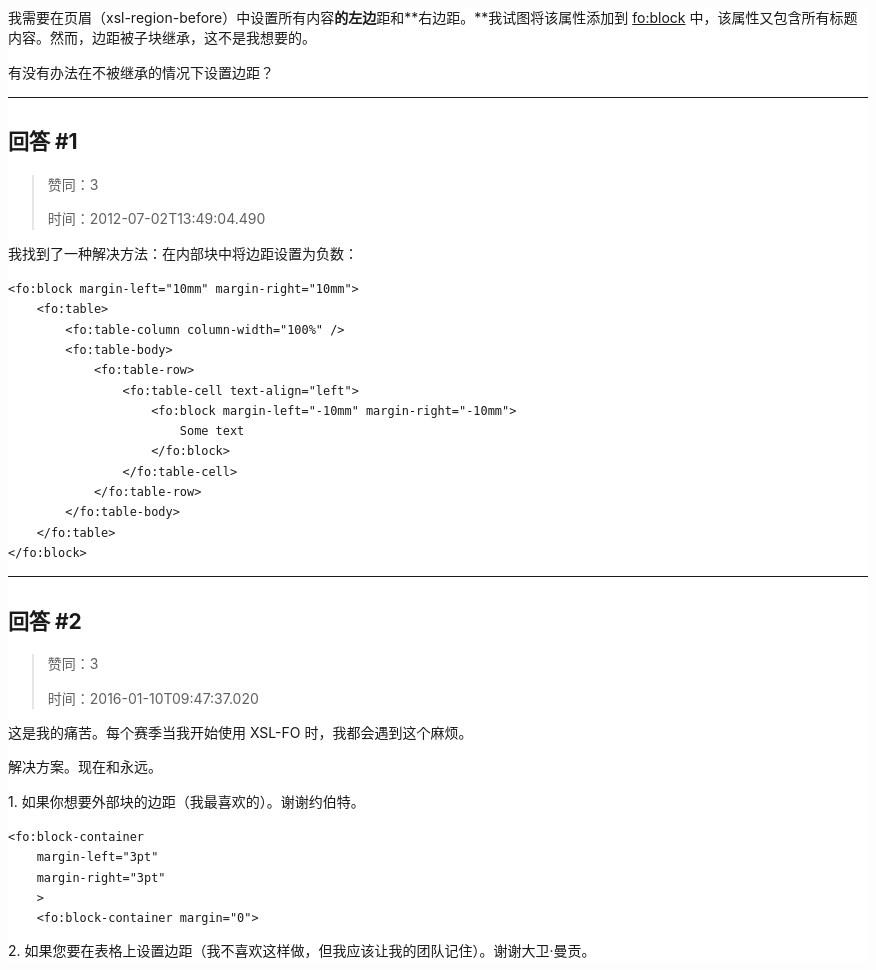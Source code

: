 我需要在页眉（xsl-region-before）中设置所有内容**的左边**距和**右边距。**我试图将该属性添加到 <fo:block> 中，该属性又包含所有标题内容。然而，边距被子块继承，这不是我想要的。

有没有办法在不被继承的情况下设置边距？

* * *

## 回答 #1

> 赞同：3
> 
> 时间：2012-07-02T13:49:04.490

我找到了一种解决方法：在内部块中将边距设置为负数：

```
<fo:block margin-left="10mm" margin-right="10mm">
    <fo:table>
        <fo:table-column column-width="100%" />
        <fo:table-body>
            <fo:table-row>
                <fo:table-cell text-align="left">
                    <fo:block margin-left="-10mm" margin-right="-10mm">
                        Some text
                    </fo:block>
                </fo:table-cell>
            </fo:table-row>
        </fo:table-body>
    </fo:table>
</fo:block> 
```

* * *

## 回答 #2

> 赞同：3
> 
> 时间：2016-01-10T09:47:37.020

这是我的痛苦。每个赛季当我开始使用 XSL-FO 时，我都会遇到这个麻烦。

解决方案。现在和永远。

1\. 如果你想要外部块的边距（我最喜欢的）。谢谢约伯特。

```
<fo:block-container
    margin-left="3pt"
    margin-right="3pt"
    >
    <fo:block-container margin="0"> 
```

2\. 如果您要在表格上设置边距（我不喜欢这样做，但我应该让我的团队记住）。谢谢大卫·曼贡。
